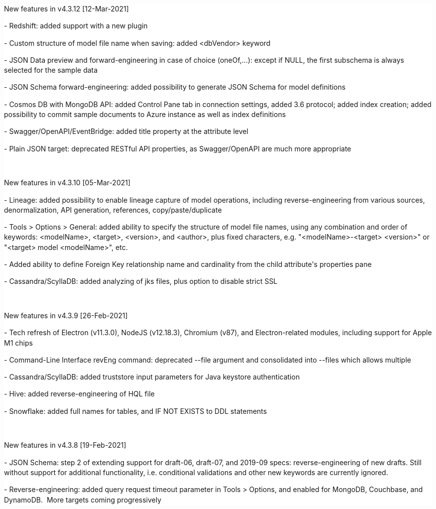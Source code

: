 New features in v4.3.12 \[12-Mar-2021\]

\- Redshift: added support with a new plugin

\- Custom structure of model file name when saving: added \<dbVendor\> keyword

\- JSON Data preview and forward-engineering in case of choice (oneOf,...): except if NULL, the first subschema is always selected for the sample data

\- JSON Schema forward-engineering: added possibility to generate JSON Schema for model definitions

\- Cosmos DB with MongoDB API: added Control Pane tab in connection settings, added 3.6 protocol; added index creation; added possibility to commit sample documents to Azure instance as well as index definitions

\- Swagger/OpenAPI/EventBridge: added title property at the attribute level

\- Plain JSON target: deprecated RESTful API properties, as Swagger/OpenAPI are much more appropriate

&nbsp;

New features in v4.3.10 \[05-Mar-2021\]

\- Lineage: added possibility to enable lineage capture of model operations, including reverse-engineering from various sources, denormalization, API generation, references, copy/paste/duplicate

\- Tools \> Options \> General: added ability to specify the structure of model file names, using any combination and order of keywords: \<modelName\>, \<target\>, \<version\>, and \<author\>, plus fixed characters, e.g. "\<modelName\>-\<target\> \<version\>" or "\<target\> model \<modelName\>", etc.

\- Added ability to define Foreign Key relationship name and cardinality from the child attribute's properties pane

\- Cassandra/ScyllaDB: added analyzing of jks files, plus option to disable strict SSL

&nbsp;

New features in v4.3.9 \[26-Feb-2021\]

\- Tech refresh of Electron (v11.3.0), NodeJS (v12.18.3), Chromium (v87), and Electron-related modules, including support for Apple M1 chips

\- Command-Line Interface revEng command: deprecated --file argument and consolidated into --files which allows multiple

\- Cassandra/ScyllaDB: added truststore input parameters for Java keystore authentication

\- Hive: added reverse-engineering of HQL file

\- Snowflake: added full names for tables, and IF NOT EXISTS to DDL statements

&nbsp;

New features in v4.3.8 \[19-Feb-2021\]

\- JSON Schema: step 2 of extending support for draft-06, draft-07, and 2019-09 specs: reverse-engineering of new drafts. Still without support for additional functionality, i.e. conditional validations and other new keywords are currently ignored.

\- Reverse-engineering: added query request timeout parameter in Tools \> Options, and enabled for MongoDB, Couchbase, and DynamoDB.&nbsp; More targets coming progressively
